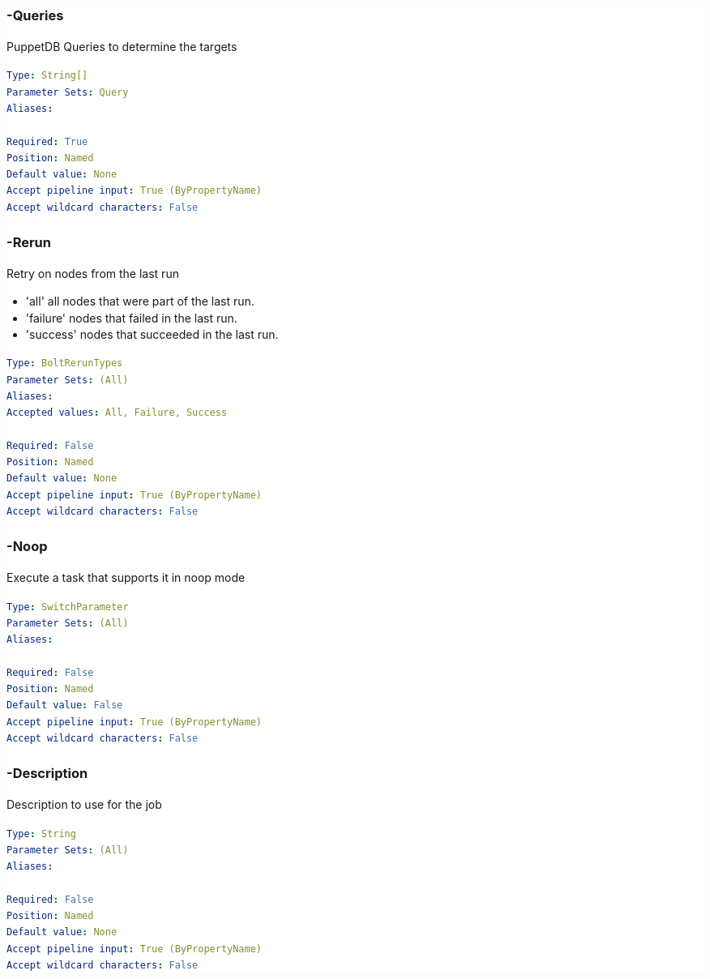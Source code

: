 ### -Queries
PuppetDB Queries to determine the targets

```yaml
Type: String[]
Parameter Sets: Query
Aliases:

Required: True
Position: Named
Default value: None
Accept pipeline input: True (ByPropertyName)
Accept wildcard characters: False
```

### -Rerun
Retry on nodes from the last run
* 'all' all nodes that were part of the last run.
* 'failure' nodes that failed in the last run.
* 'success' nodes that succeeded in the last run.

```yaml
Type: BoltRerunTypes
Parameter Sets: (All)
Aliases:
Accepted values: All, Failure, Success

Required: False
Position: Named
Default value: None
Accept pipeline input: True (ByPropertyName)
Accept wildcard characters: False
```

### -Noop
Execute a task that supports it in noop mode

```yaml
Type: SwitchParameter
Parameter Sets: (All)
Aliases:

Required: False
Position: Named
Default value: False
Accept pipeline input: True (ByPropertyName)
Accept wildcard characters: False
```

### -Description
Description to use for the job

```yaml
Type: String
Parameter Sets: (All)
Aliases:

Required: False
Position: Named
Default value: None
Accept pipeline input: True (ByPropertyName)
Accept wildcard characters: False
```
